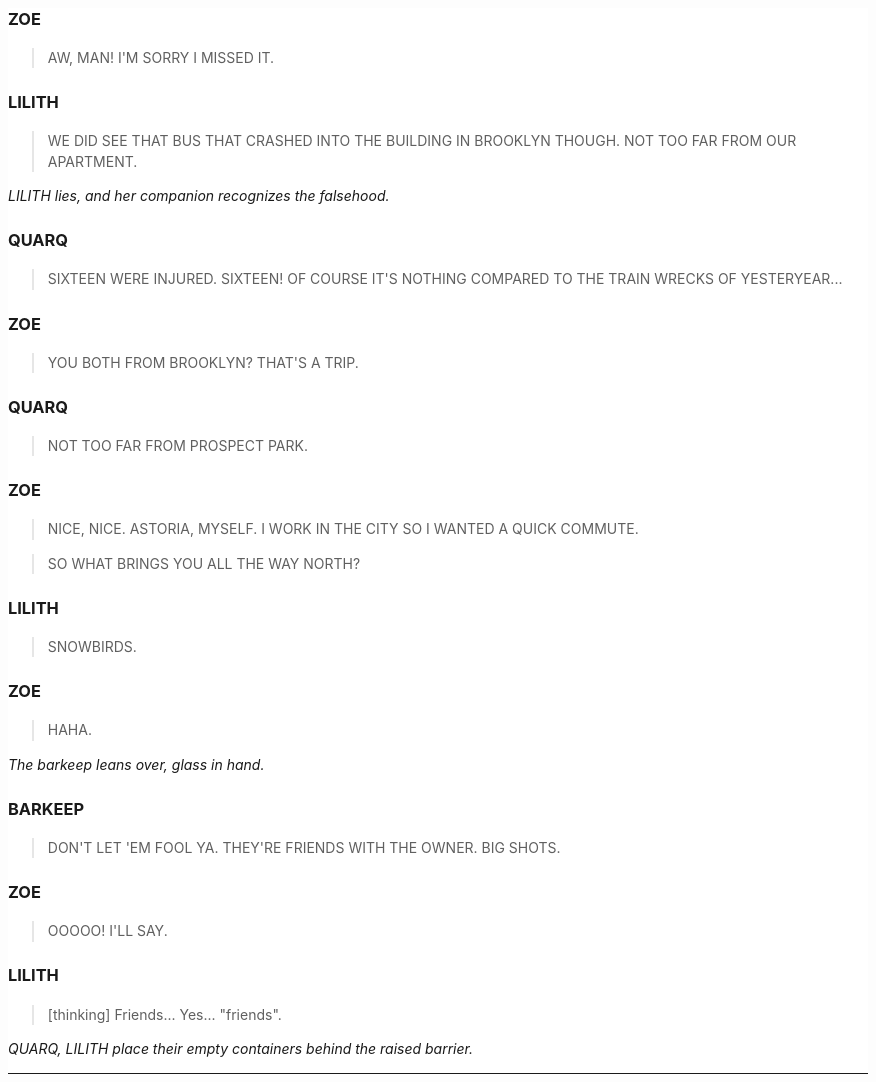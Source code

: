 ### ZOE ###

> AW, MAN! I'M SORRY I MISSED IT.

### LILITH ###

> WE DID SEE THAT BUS THAT CRASHED INTO THE BUILDING IN BROOKLYN THOUGH. NOT TOO FAR FROM OUR APARTMENT.

<I>LILITH lies, and her companion recognizes the falsehood.</i>

### QUARQ ###

> SIXTEEN WERE INJURED. SIXTEEN! OF COURSE IT'S NOTHING COMPARED TO THE TRAIN WRECKS OF YESTERYEAR...

### ZOE ###

> YOU BOTH FROM BROOKLYN? THAT'S A TRIP.

### QUARQ ###

> NOT TOO FAR FROM PROSPECT PARK.

### ZOE ###

> NICE, NICE. ASTORIA, MYSELF. I WORK IN THE CITY SO I WANTED A QUICK COMMUTE.

> SO WHAT BRINGS YOU ALL THE WAY NORTH?

### LILITH ###

> SNOWBIRDS.

### ZOE ###

> HAHA.

<I>The barkeep leans over, glass in hand.</i>

### BARKEEP ###

> DON'T LET 'EM FOOL YA. THEY'RE FRIENDS WITH THE OWNER. BIG SHOTS.

### ZOE ###

> OOOOO! I'LL SAY.

### LILITH ###

> [thinking] Friends... Yes... "friends".

<i>QUARQ, LILITH place their empty containers behind the raised barrier.</i>

*****


[//]: # ( 06/25/21  -added)
[//]: # ( 11/04/21  -title added)